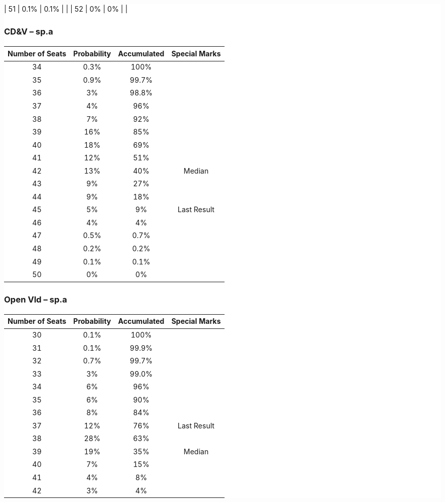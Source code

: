 | 51 | 0.1% | 0.1% |  |
| 52 | 0% | 0% |  |

### CD&V – sp.a

| Number of Seats | Probability | Accumulated | Special Marks |
|:---------------:|:-----------:|:-----------:|:-------------:|
| 34 | 0.3% | 100% |  |
| 35 | 0.9% | 99.7% |  |
| 36 | 3% | 98.8% |  |
| 37 | 4% | 96% |  |
| 38 | 7% | 92% |  |
| 39 | 16% | 85% |  |
| 40 | 18% | 69% |  |
| 41 | 12% | 51% |  |
| 42 | 13% | 40% | Median |
| 43 | 9% | 27% |  |
| 44 | 9% | 18% |  |
| 45 | 5% | 9% | Last Result |
| 46 | 4% | 4% |  |
| 47 | 0.5% | 0.7% |  |
| 48 | 0.2% | 0.2% |  |
| 49 | 0.1% | 0.1% |  |
| 50 | 0% | 0% |  |

### Open Vld – sp.a

| Number of Seats | Probability | Accumulated | Special Marks |
|:---------------:|:-----------:|:-----------:|:-------------:|
| 30 | 0.1% | 100% |  |
| 31 | 0.1% | 99.9% |  |
| 32 | 0.7% | 99.7% |  |
| 33 | 3% | 99.0% |  |
| 34 | 6% | 96% |  |
| 35 | 6% | 90% |  |
| 36 | 8% | 84% |  |
| 37 | 12% | 76% | Last Result |
| 38 | 28% | 63% |  |
| 39 | 19% | 35% | Median |
| 40 | 7% | 15% |  |
| 41 | 4% | 8% |  |
| 42 | 3% | 4% |  |